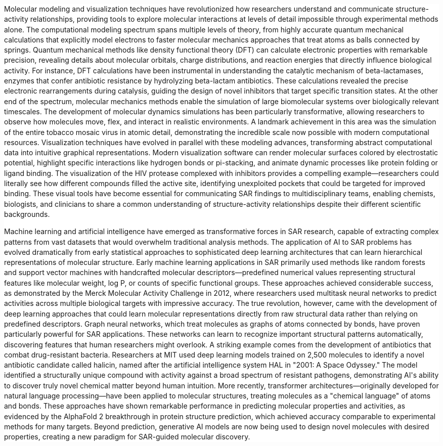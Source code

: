 Molecular modeling and visualization techniques have revolutionized how researchers understand and communicate structure-activity relationships, providing tools to explore molecular interactions at levels of detail impossible through experimental methods alone. The computational modeling spectrum spans multiple levels of theory, from highly accurate quantum mechanical calculations that explicitly model electrons to faster molecular mechanics approaches that treat atoms as balls connected by springs. Quantum mechanical methods like density functional theory (DFT) can calculate electronic properties with remarkable precision, revealing details about molecular orbitals, charge distributions, and reaction energies that directly influence biological activity. For instance, DFT calculations have been instrumental in understanding the catalytic mechanism of beta-lactamases, enzymes that confer antibiotic resistance by hydrolyzing beta-lactam antibiotics. These calculations revealed the precise electronic rearrangements during catalysis, guiding the design of novel inhibitors that target specific transition states. At the other end of the spectrum, molecular mechanics methods enable the simulation of large biomolecular systems over biologically relevant timescales. The development of molecular dynamics simulations has been particularly transformative, allowing researchers to observe how molecules move, flex, and interact in realistic environments. A landmark achievement in this area was the simulation of the entire tobacco mosaic virus in atomic detail, demonstrating the incredible scale now possible with modern computational resources. Visualization techniques have evolved in parallel with these modeling advances, transforming abstract computational data into intuitive graphical representations. Modern visualization software can render molecular surfaces colored by electrostatic potential, highlight specific interactions like hydrogen bonds or pi-stacking, and animate dynamic processes like protein folding or ligand binding. The visualization of the HIV protease complexed with inhibitors provides a compelling example—researchers could literally see how different compounds filled the active site, identifying unexploited pockets that could be targeted for improved binding. These visual tools have become essential for communicating SAR findings to multidisciplinary teams, enabling chemists, biologists, and clinicians to share a common understanding of structure-activity relationships despite their different scientific backgrounds.

Machine learning and artificial intelligence have emerged as transformative forces in SAR research, capable of extracting complex patterns from vast datasets that would overwhelm traditional analysis methods. The application of AI to SAR problems has evolved dramatically from early statistical approaches to sophisticated deep learning architectures that can learn hierarchical representations of molecular structure. Early machine learning applications in SAR primarily used methods like random forests and support vector machines with handcrafted molecular descriptors—predefined numerical values representing structural features like molecular weight, log P, or counts of specific functional groups. These approaches achieved considerable success, as demonstrated by the Merck Molecular Activity Challenge in 2012, where researchers used multitask neural networks to predict activities across multiple biological targets with impressive accuracy. The true revolution, however, came with the development of deep learning approaches that could learn molecular representations directly from raw structural data rather than relying on predefined descriptors. Graph neural networks, which treat molecules as graphs of atoms connected by bonds, have proven particularly powerful for SAR applications. These networks can learn to recognize important structural patterns automatically, discovering features that human researchers might overlook. A striking example comes from the development of antibiotics that combat drug-resistant bacteria. Researchers at MIT used deep learning models trained on 2,500 molecules to identify a novel antibiotic candidate called halicin, named after the artificial intelligence system HAL in "2001: A Space Odyssey." The model identified a structurally unique compound with activity against a broad spectrum of resistant pathogens, demonstrating AI's ability to discover truly novel chemical matter beyond human intuition. More recently, transformer architectures—originally developed for natural language processing—have been applied to molecular structures, treating molecules as a "chemical language" of atoms and bonds. These approaches have shown remarkable performance in predicting molecular properties and activities, as evidenced by the AlphaFold 2 breakthrough in protein structure prediction, which achieved accuracy comparable to experimental methods for many targets. Beyond prediction, generative AI models are now being used to design novel molecules with desired properties, creating a new paradigm for SAR-guided molecular discovery.
